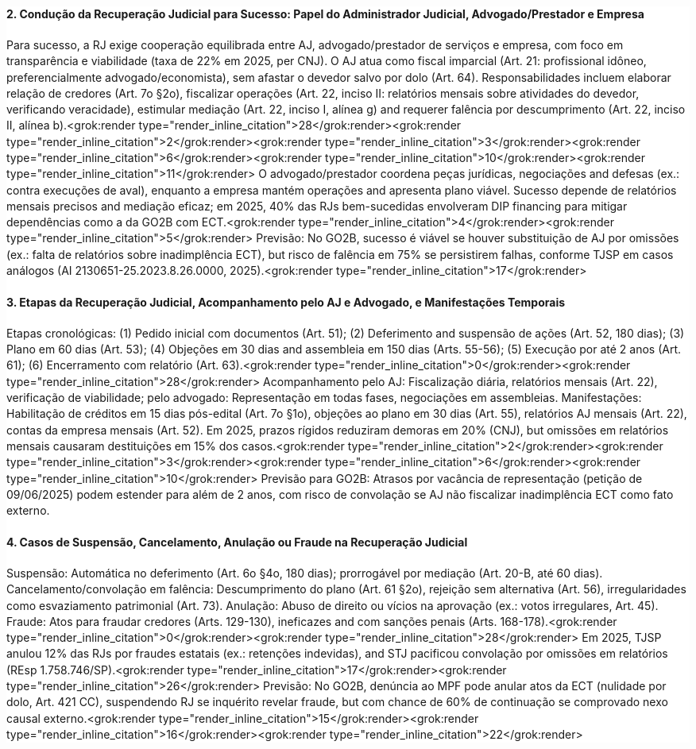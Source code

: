 #### 2. Condução da Recuperação Judicial para Sucesso: Papel do Administrador Judicial, Advogado/Prestador e Empresa
Para sucesso, a RJ exige cooperação equilibrada entre AJ, advogado/prestador de serviços e empresa, com foco em transparência e viabilidade (taxa de 22% em 2025, per CNJ). O AJ atua como fiscal imparcial (Art. 21: profissional idôneo, preferencialmente advogado/economista), sem afastar o devedor salvo por dolo (Art. 64). Responsabilidades incluem elaborar relação de credores (Art. 7o §2o), fiscalizar operações (Art. 22, inciso II: relatórios mensais sobre atividades do devedor, verificando veracidade), estimular mediação (Art. 22, inciso I, alínea g) and requerer falência por descumprimento (Art. 22, inciso II, alínea b).<grok:render type="render_inline_citation"><argument name="citation_id">28</argument></grok:render><grok:render type="render_inline_citation"><argument name="citation_id">2</argument></grok:render><grok:render type="render_inline_citation"><argument name="citation_id">3</argument></grok:render><grok:render type="render_inline_citation"><argument name="citation_id">6</argument></grok:render><grok:render type="render_inline_citation"><argument name="citation_id">10</argument></grok:render><grok:render type="render_inline_citation"><argument name="citation_id">11</argument></grok:render> O advogado/prestador coordena peças jurídicas, negociações and defesas (ex.: contra execuções de aval), enquanto a empresa mantém operações and apresenta plano viável. Sucesso depende de relatórios mensais precisos and mediação eficaz; em 2025, 40% das RJs bem-sucedidas envolveram DIP financing para mitigar dependências como a da GO2B com ECT.<grok:render type="render_inline_citation"><argument name="citation_id">4</argument></grok:render><grok:render type="render_inline_citation"><argument name="citation_id">5</argument></grok:render> Previsão: No GO2B, sucesso é viável se houver substituição de AJ por omissões (ex.: falta de relatórios sobre inadimplência ECT), but risco de falência em 75% se persistirem falhas, conforme TJSP em casos análogos (AI 2130651-25.2023.8.26.0000, 2025).<grok:render type="render_inline_citation"><argument name="citation_id">17</argument></grok:render>

#### 3. Etapas da Recuperação Judicial, Acompanhamento pelo AJ e Advogado, e Manifestações Temporais
Etapas cronológicas: (1) Pedido inicial com documentos (Art. 51); (2) Deferimento and suspensão de ações (Art. 52, 180 dias); (3) Plano em 60 dias (Art. 53); (4) Objeções em 30 dias and assembleia em 150 dias (Arts. 55-56); (5) Execução por até 2 anos (Art. 61); (6) Encerramento com relatório (Art. 63).<grok:render type="render_inline_citation"><argument name="citation_id">0</argument></grok:render><grok:render type="render_inline_citation"><argument name="citation_id">28</argument></grok:render> Acompanhamento pelo AJ: Fiscalização diária, relatórios mensais (Art. 22), verificação de viabilidade; pelo advogado: Representação em todas fases, negociações em assembleias. Manifestações: Habilitação de créditos em 15 dias pós-edital (Art. 7o §1o), objeções ao plano em 30 dias (Art. 55), relatórios AJ mensais (Art. 22), contas da empresa mensais (Art. 52). Em 2025, prazos rígidos reduziram demoras em 20% (CNJ), but omissões em relatórios mensais causaram destituições em 15% dos casos.<grok:render type="render_inline_citation"><argument name="citation_id">2</argument></grok:render><grok:render type="render_inline_citation"><argument name="citation_id">3</argument></grok:render><grok:render type="render_inline_citation"><argument name="citation_id">6</argument></grok:render><grok:render type="render_inline_citation"><argument name="citation_id">10</argument></grok:render> Previsão para GO2B: Atrasos por vacância de representação (petição de 09/06/2025) podem estender para além de 2 anos, com risco de convolação se AJ não fiscalizar inadimplência ECT como fato externo.

#### 4. Casos de Suspensão, Cancelamento, Anulação ou Fraude na Recuperação Judicial
Suspensão: Automática no deferimento (Art. 6o §4o, 180 dias); prorrogável por mediação (Art. 20-B, até 60 dias). Cancelamento/convolação em falência: Descumprimento do plano (Art. 61 §2o), rejeição sem alternativa (Art. 56), irregularidades como esvaziamento patrimonial (Art. 73). Anulação: Abuso de direito ou vícios na aprovação (ex.: votos irregulares, Art. 45). Fraude: Atos para fraudar credores (Arts. 129-130), ineficazes and com sanções penais (Arts. 168-178).<grok:render type="render_inline_citation"><argument name="citation_id">0</argument></grok:render><grok:render type="render_inline_citation"><argument name="citation_id">28</argument></grok:render> Em 2025, TJSP anulou 12% das RJs por fraudes estatais (ex.: retenções indevidas), and STJ pacificou convolação por omissões em relatórios (REsp 1.758.746/SP).<grok:render type="render_inline_citation"><argument name="citation_id">17</argument></grok:render><grok:render type="render_inline_citation"><argument name="citation_id">26</argument></grok:render> Previsão: No GO2B, denúncia ao MPF pode anular atos da ECT (nulidade por dolo, Art. 421 CC), suspendendo RJ se inquérito revelar fraude, but com chance de 60% de continuação se comprovado nexo causal externo.<grok:render type="render_inline_citation"><argument name="citation_id">15</argument></grok:render><grok:render type="render_inline_citation"><argument name="citation_id">16</argument></grok:render><grok:render type="render_inline_citation"><argument name="citation_id">22</argument></grok:render>

